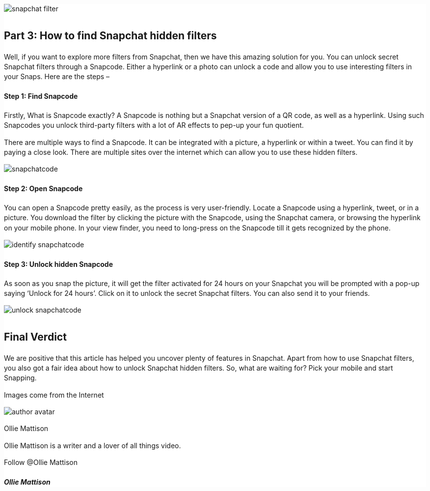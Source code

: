 ![snapchat filter](https://images.wondershare.com/filmora/article-images/snapchat-filter.JPG)

## Part 3: How to find Snapchat hidden filters

Well, if you want to explore more filters from Snapchat, then we have this amazing solution for you. You can unlock secret Snapchat filters through a Snapcode. Either a hyperlink or a photo can unlock a code and allow you to use interesting filters in your Snaps. Here are the steps –

#### Step 1: Find Snapcode

Firstly, What is Snapcode exactly? A Snapcode is nothing but a Snapchat version of a QR code, as well as a hyperlink. Using such Snapcodes you unlock third-party filters with a lot of AR effects to pep-up your fun quotient.

There are multiple ways to find a Snapcode. It can be integrated with a picture, a hyperlink or within a tweet. You can find it by paying a close look. There are multiple sites over the internet which can allow you to use these hidden filters.

![snapchatcode](https://images.wondershare.com/filmora/article-images/snapchatcode.JPG)

#### Step 2: Open Snapcode

You can open a Snapcode pretty easily, as the process is very user-friendly. Locate a Snapcode using a hyperlink, tweet, or in a picture. You download the filter by clicking the picture with the Snapcode, using the Snapchat camera, or browsing the hyperlink on your mobile phone. In your view finder, you need to long-press on the Snapcode till it gets recognized by the phone.

![identify snapchatcode](https://images.wondershare.com/filmora/article-images/identify-snapcode.JPG)

#### Step 3: Unlock hidden Snapcode

As soon as you snap the picture, it will get the filter activated for 24 hours on your Snapchat you will be prompted with a pop-up saying ‘Unlock for 24 hours’. Click on it to unlock the secret Snapchat filters. You can also send it to your friends.

![unlock snapchatcode](https://images.wondershare.com/filmora/article-images/unlock-snapcode.JPG)

## Final Verdict

We are positive that this article has helped you uncover plenty of features in Snapchat. Apart from how to use Snapchat filters, you also got a fair idea about how to unlock Snapchat hidden filters. So, what are waiting for? Pick your mobile and start Snapping.

Images come from the Internet

![author avatar](https://images.wondershare.com/filmora/article-images/ollie-mattison.jpg)

Ollie Mattison

Ollie Mattison is a writer and a lover of all things video.

Follow @Ollie Mattison

##### Ollie Mattison
